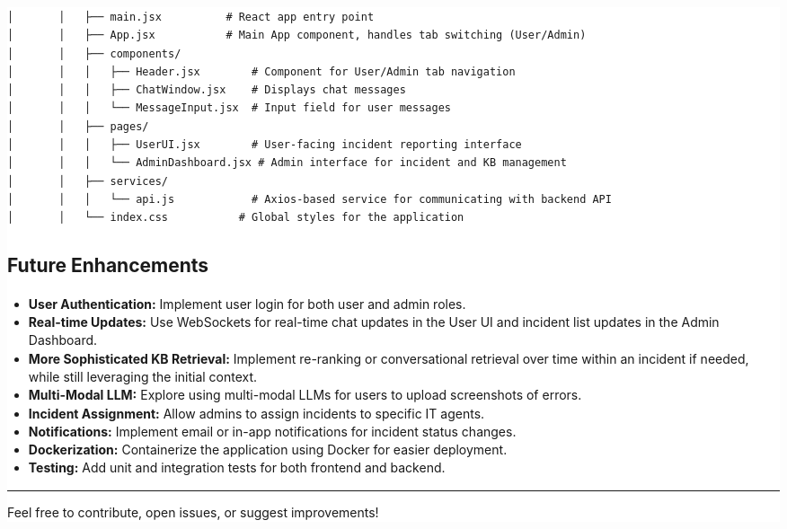 ```
│       │   ├── main.jsx          # React app entry point
│       │   ├── App.jsx           # Main App component, handles tab switching (User/Admin)
│       │   ├── components/
│       │   │   ├── Header.jsx        # Component for User/Admin tab navigation
│       │   │   ├── ChatWindow.jsx    # Displays chat messages
│       │   │   └── MessageInput.jsx  # Input field for user messages
│       │   ├── pages/
│       │   │   ├── UserUI.jsx        # User-facing incident reporting interface
│       │   │   └── AdminDashboard.jsx # Admin interface for incident and KB management
│       │   ├── services/
│       │   │   └── api.js            # Axios-based service for communicating with backend API
│       │   └── index.css           # Global styles for the application
```

## Future Enhancements

*   **User Authentication:** Implement user login for both user and admin roles.
*   **Real-time Updates:** Use WebSockets for real-time chat updates in the User UI and incident list updates in the Admin Dashboard.
*   **More Sophisticated KB Retrieval:** Implement re-ranking or conversational retrieval over time within an incident if needed, while still leveraging the initial context.
*   **Multi-Modal LLM:** Explore using multi-modal LLMs for users to upload screenshots of errors.
*   **Incident Assignment:** Allow admins to assign incidents to specific IT agents.
*   **Notifications:** Implement email or in-app notifications for incident status changes.
*   **Dockerization:** Containerize the application using Docker for easier deployment.
*   **Testing:** Add unit and integration tests for both frontend and backend.

---

Feel free to contribute, open issues, or suggest improvements!
```
